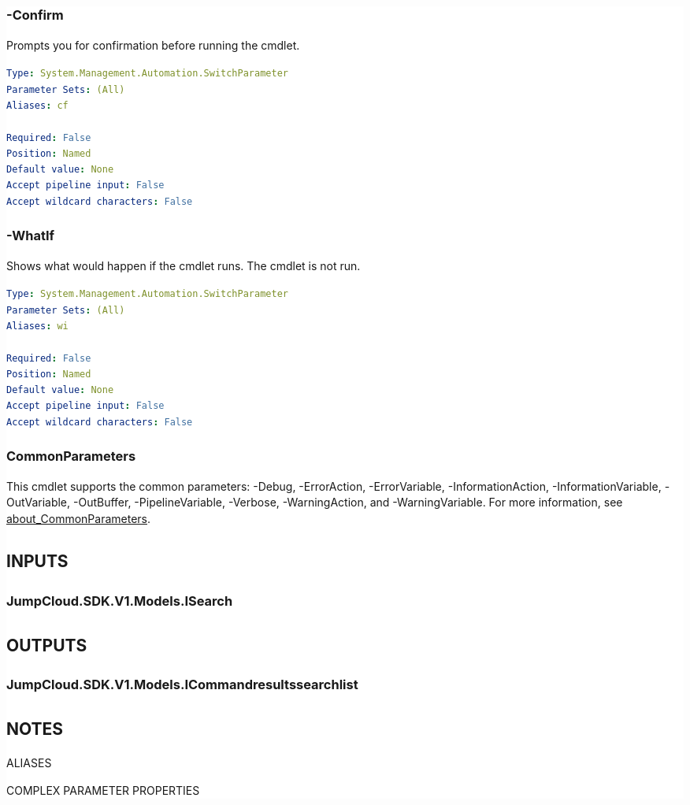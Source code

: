 ### -Confirm
Prompts you for confirmation before running the cmdlet.

```yaml
Type: System.Management.Automation.SwitchParameter
Parameter Sets: (All)
Aliases: cf

Required: False
Position: Named
Default value: None
Accept pipeline input: False
Accept wildcard characters: False
```

### -WhatIf
Shows what would happen if the cmdlet runs.
The cmdlet is not run.

```yaml
Type: System.Management.Automation.SwitchParameter
Parameter Sets: (All)
Aliases: wi

Required: False
Position: Named
Default value: None
Accept pipeline input: False
Accept wildcard characters: False
```

### CommonParameters
This cmdlet supports the common parameters: -Debug, -ErrorAction, -ErrorVariable, -InformationAction, -InformationVariable, -OutVariable, -OutBuffer, -PipelineVariable, -Verbose, -WarningAction, and -WarningVariable. For more information, see [about_CommonParameters](http://go.microsoft.com/fwlink/?LinkID=113216).

## INPUTS

### JumpCloud.SDK.V1.Models.ISearch

## OUTPUTS

### JumpCloud.SDK.V1.Models.ICommandresultssearchlist

## NOTES

ALIASES

COMPLEX PARAMETER PROPERTIES
